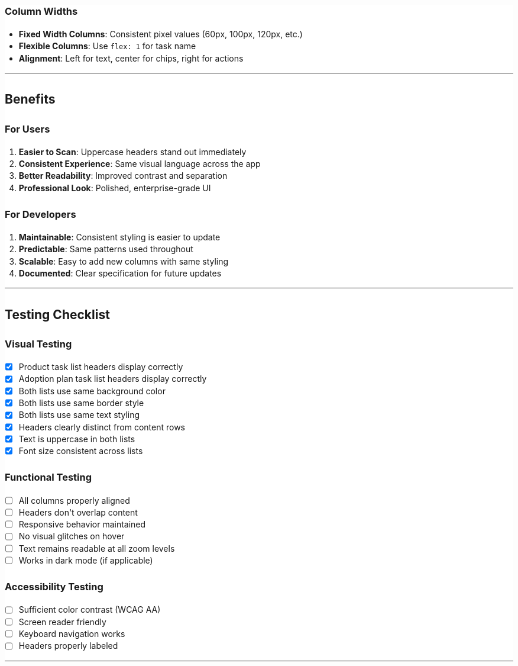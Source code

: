 ### Column Widths
- **Fixed Width Columns**: Consistent pixel values (60px, 100px, 120px, etc.)
- **Flexible Columns**: Use `flex: 1` for task name
- **Alignment**: Left for text, center for chips, right for actions

---

## Benefits

### For Users
1. **Easier to Scan**: Uppercase headers stand out immediately
2. **Consistent Experience**: Same visual language across the app
3. **Better Readability**: Improved contrast and separation
4. **Professional Look**: Polished, enterprise-grade UI

### For Developers
1. **Maintainable**: Consistent styling is easier to update
2. **Predictable**: Same patterns used throughout
3. **Scalable**: Easy to add new columns with same styling
4. **Documented**: Clear specification for future updates

---

## Testing Checklist

### Visual Testing
- [x] Product task list headers display correctly
- [x] Adoption plan task list headers display correctly
- [x] Both lists use same background color
- [x] Both lists use same border style
- [x] Both lists use same text styling
- [x] Headers clearly distinct from content rows
- [x] Text is uppercase in both lists
- [x] Font size consistent across lists

### Functional Testing
- [ ] All columns properly aligned
- [ ] Headers don't overlap content
- [ ] Responsive behavior maintained
- [ ] No visual glitches on hover
- [ ] Text remains readable at all zoom levels
- [ ] Works in dark mode (if applicable)

### Accessibility Testing
- [ ] Sufficient color contrast (WCAG AA)
- [ ] Screen reader friendly
- [ ] Keyboard navigation works
- [ ] Headers properly labeled

---